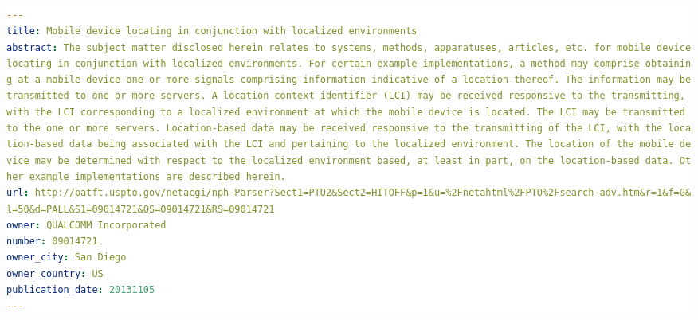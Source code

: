 ```yaml
---
title: Mobile device locating in conjunction with localized environments
abstract: The subject matter disclosed herein relates to systems, methods, apparatuses, articles, etc. for mobile device locating in conjunction with localized environments. For certain example implementations, a method may comprise obtaining at a mobile device one or more signals comprising information indicative of a location thereof. The information may be transmitted to one or more servers. A location context identifier (LCI) may be received responsive to the transmitting, with the LCI corresponding to a localized environment at which the mobile device is located. The LCI may be transmitted to the one or more servers. Location-based data may be received responsive to the transmitting of the LCI, with the location-based data being associated with the LCI and pertaining to the localized environment. The location of the mobile device may be determined with respect to the localized environment based, at least in part, on the location-based data. Other example implementations are described herein.
url: http://patft.uspto.gov/netacgi/nph-Parser?Sect1=PTO2&Sect2=HITOFF&p=1&u=%2Fnetahtml%2FPTO%2Fsearch-adv.htm&r=1&f=G&l=50&d=PALL&S1=09014721&OS=09014721&RS=09014721
owner: QUALCOMM Incorporated
number: 09014721
owner_city: San Diego
owner_country: US
publication_date: 20131105
---
```

